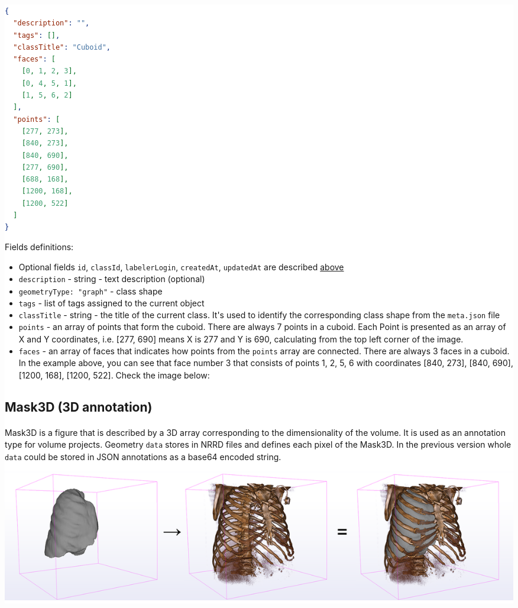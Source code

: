 ```json
{
  "description": "",
  "tags": [],
  "classTitle": "Cuboid",
  "faces": [
    [0, 1, 2, 3],
    [0, 4, 5, 1],
    [1, 5, 6, 2]
  ],
  "points": [
    [277, 273],
    [840, 273],
    [840, 690],
    [277, 690],
    [688, 168],
    [1200, 168],
    [1200, 522]
  ]
}
```

Fields definitions:

- Optional fields `id`, `classId`, `labelerLogin`, `createdAt`, `updatedAt` are described [above](#general-fields)
- `description` - string - text description (optional)
- `geometryType: "graph"` - class shape
- `tags` - list of tags assigned to the current object 
- `classTitle` - string - the title of the current class. It's used to identify the corresponding class shape from the `meta.json` file 
- `points` - an array of points that form the cuboid. There are always 7 points in a cuboid. Each Point is presented as an array of X and Y coordinates, i.e. [277, 690] means X is 277 and Y is 690, calculating from the top left corner of the image.
- `faces` - an array of faces that indicates how points from the `points` array are connected. There are always 3 faces in a cuboid. In the example above, you can see that face number 3 that consists of points 1, 2, 5, 6 with coordinates [840, 273], [840, 690], [1200, 168], [1200, 522]. Check the image below:

## Mask3D (3D annotation)

Mask3D is a figure that is described by a 3D array corresponding to the dimensionality of the volume. It is used as an annotation type for volume projects.
Geometry `data` stores in NRRD files and defines each pixel of the Mask3D. In the previous version whole `data` could be stored in JSON annotations as a base64 encoded string.

![mask3d example](./images/volume_mask3d.png)
